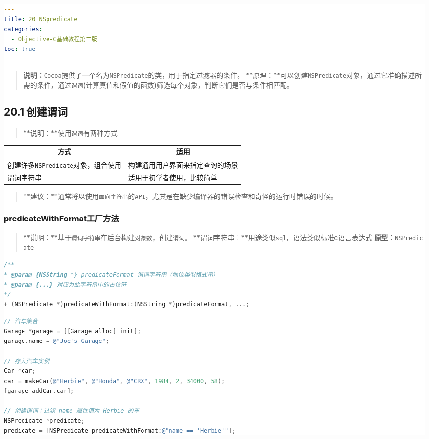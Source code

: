 ```yaml
---
title: 20 NSpredicate
categories:
  - Objective-C基础教程第二版
toc: true
---
```


>**说明：**`Cocoa`提供了一个名为`NSPredicate`的类，用于指定过滤器的条件。
>**原理：**可以创建`NSPredicate`对象，通过它准确描述所需的条件，通过`谓词`(计算真值和假值的函数)筛选每个对象，判断它们是否与条件相匹配。


## 20.1	创建谓词
>**说明：**使用`谓词`有两种方式

|方式|适用|
|-|-|
|创建许多`NSPredicate`对象，组合使用|构建通用用户界面来指定查询的场景|
|谓词字符串|适用于初学者使用，比较简单|

>**建议：**通常将以使用`面向字符串`的`API`，尤其是在缺少编译器的错误检查和奇怪的运行时错误的时候。

### predicateWithFormat工厂方法
>**说明：**基于`谓词字符串`在后台构建`对象数`，创建`谓词`。
>**谓词字符串：**用途类似`sql`，语法类似标准c语言表达式
>**原型：**`NSPredicate`

```objective-c
/**
* @param {NSString *} predicateFormat 谓词字符串（地位类似格式串）
* @param {...} 对应为此字符串中的占位符
*/
+ (NSPredicate *)predicateWithFormat:(NSString *)predicateFormat, ...;
```

```objective-c
// 汽车集合
Garage *garage = [[Garage alloc] init];
garage.name = @"Joe's Garage";

// 存入汽车实例
Car *car;
car = makeCar(@"Herbie", @"Honda", @"CRX", 1984, 2, 34000, 58);
[garage addCar:car];

// 创建谓词：过滤 name 属性值为 Herbie 的车
NSPredicate *predicate;
predicate = [NSPredicate predicateWithFormat:@"name == 'Herbie'"];
```
